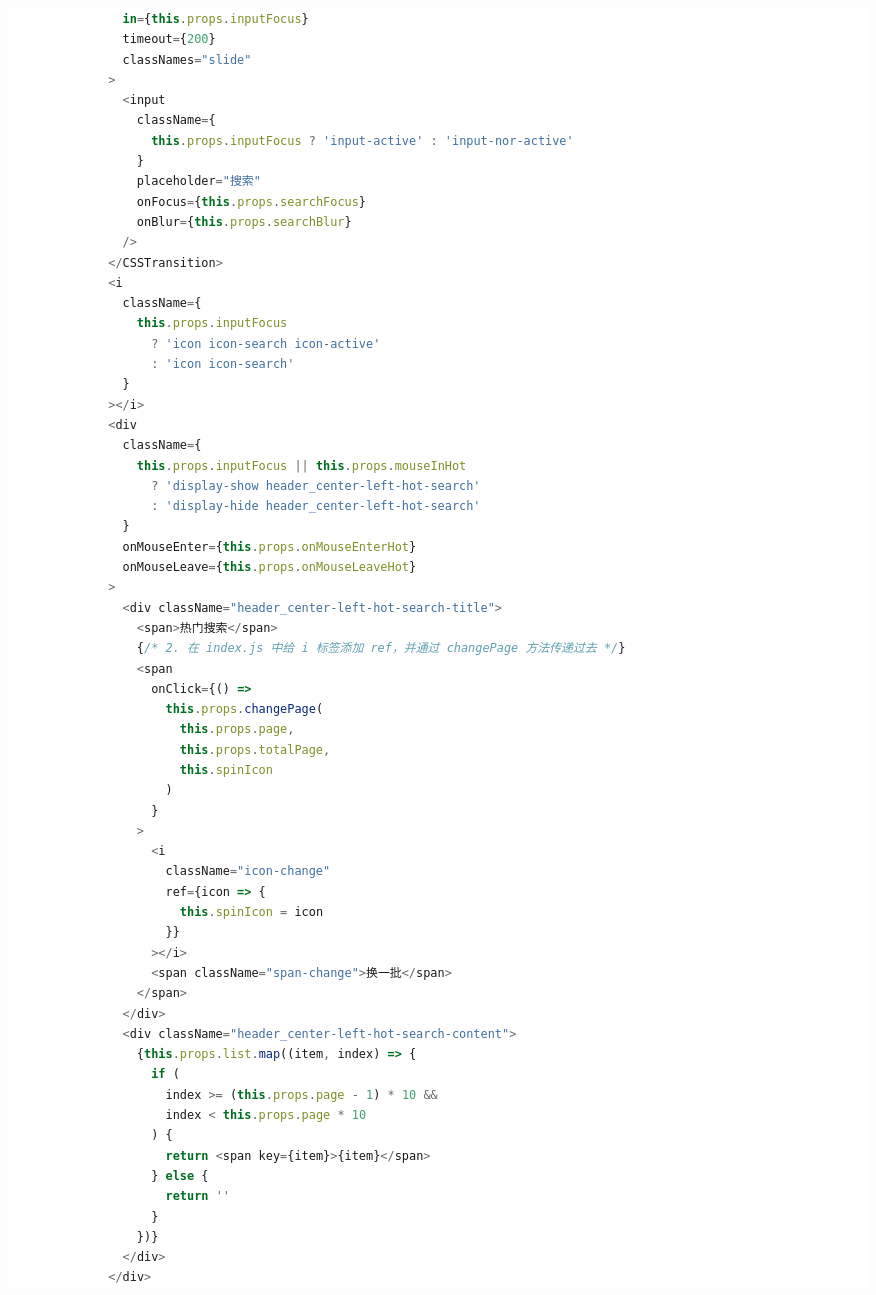 ```js
                in={this.props.inputFocus}
                timeout={200}
                classNames="slide"
              >
                <input
                  className={
                    this.props.inputFocus ? 'input-active' : 'input-nor-active'
                  }
                  placeholder="搜索"
                  onFocus={this.props.searchFocus}
                  onBlur={this.props.searchBlur}
                />
              </CSSTransition>
              <i
                className={
                  this.props.inputFocus
                    ? 'icon icon-search icon-active'
                    : 'icon icon-search'
                }
              ></i>
              <div
                className={
                  this.props.inputFocus || this.props.mouseInHot
                    ? 'display-show header_center-left-hot-search'
                    : 'display-hide header_center-left-hot-search'
                }
                onMouseEnter={this.props.onMouseEnterHot}
                onMouseLeave={this.props.onMouseLeaveHot}
              >
                <div className="header_center-left-hot-search-title">
                  <span>热门搜索</span>
                  {/* 2. 在 index.js 中给 i 标签添加 ref，并通过 changePage 方法传递过去 */}
                  <span
                    onClick={() =>
                      this.props.changePage(
                        this.props.page,
                        this.props.totalPage,
                        this.spinIcon
                      )
                    }
                  >
                    <i
                      className="icon-change"
                      ref={icon => {
                        this.spinIcon = icon
                      }}
                    ></i>
                    <span className="span-change">换一批</span>
                  </span>
                </div>
                <div className="header_center-left-hot-search-content">
                  {this.props.list.map((item, index) => {
                    if (
                      index >= (this.props.page - 1) * 10 &&
                      index < this.props.page * 10
                    ) {
                      return <span key={item}>{item}</span>
                    } else {
                      return ''
                    }
                  })}
                </div>
              </div>
```